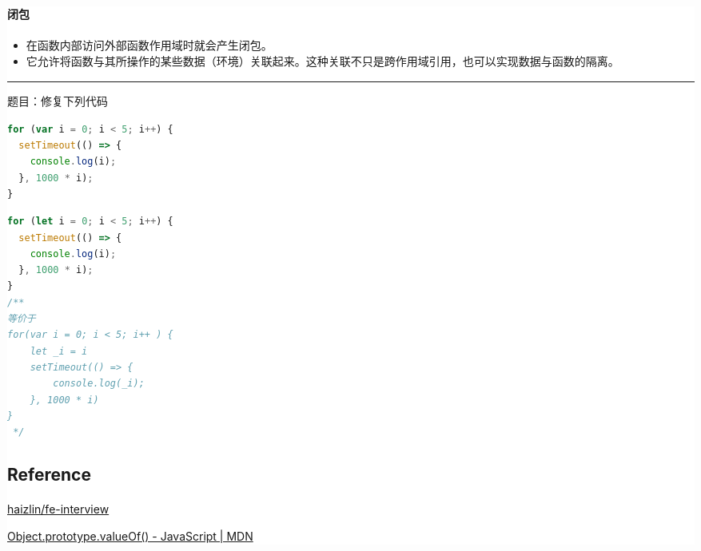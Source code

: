 #### 闭包

- 在函数内部访问外部函数作用域时就会产生闭包。
- 它允许将函数与其所操作的某些数据（环境）关联起来。这种关联不只是跨作用域引用，也可以实现数据与函数的隔离。

---

题目：修复下列代码

```js
for (var i = 0; i < 5; i++) {
  setTimeout(() => {
    console.log(i);
  }, 1000 * i);
}
```

```js
for (let i = 0; i < 5; i++) {
  setTimeout(() => {
    console.log(i);
  }, 1000 * i);
}
/**
等价于
for(var i = 0; i < 5; i++ ) {
    let _i = i
	setTimeout(() => {
		console.log(_i);
	}, 1000 * i)
}
 */
```

## Reference

[haizlin/fe-interview](https://github.com/haizlin/fe-interview/blob/master/category/history.md)

[Object.prototype.valueOf() - JavaScript | MDN](https://developer.mozilla.org/zh-CN/docs/Web/JavaScript/Reference/Global_Objects/Object/valueOf)
